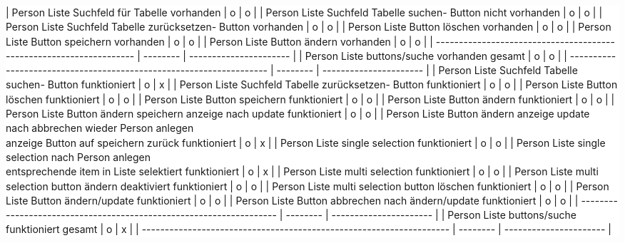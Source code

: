 | Person Liste Suchfeld für Tabelle vorhanden                                                                                                |    o     |           o            |
| Person Liste Suchfeld Tabelle suchen- Button nicht vorhanden                                                                               |    o     |           o            |
| Person Liste Suchfeld Tabelle zurücksetzen- Button vorhanden                                                                               |    o     |           o            |
| Person Liste Button löschen vorhanden                                                                                                      |    o     |           o            |
| Person Liste Button speichern vorhanden                                                                                                    |    o     |           o            |
| Person Liste Button ändern vorhanden                                                                                                       |    o     |           o            |
| -------------------------------------------------------------------                                                                        | -------- | ---------------------- |
| Person Liste buttons/suche vorhanden gesamt                                                                                                |    o     |           o            |
| -------------------------------------------------------------------                                                                        | -------- | ---------------------- |
| Person Liste Suchfeld Tabelle suchen- Button funktioniert                                                                                  |    o     |           x            |
| Person Liste Suchfeld Tabelle zurücksetzen- Button funktioniert                                                                            |    o     |           o            |
| Person Liste Button löschen funktioniert                                                                                                   |    o     |           o            |
| Person Liste Button speichern funktioniert                                                                                                 |    o     |           o            |
| Person Liste Button ändern funktioniert                                                                                                    |    o     |           o            |
| Person Liste Button ändern speichern anzeige nach update funktioniert                                                                      |    o     |           o            |
| Person Liste Button ändern anzeige update <br/>nach abbrechen wieder Person anlegen<br/> anzeige Button auf  speichern zurück funktioniert |    o     |           x            |
| Person Liste single selection funktioniert                                                                                                 |    o     |           o            |
| Person Liste single selection nach Person anlegen<br/> entsprechende item in Liste selektiert funktioniert                                 |    o     |           x            |
| Person Liste multi selection funktioniert                                                                                                  |    o     |           o            |
| Person Liste multi selection button ändern deaktiviert funktioniert                                                                        |    o     |           o            |
| Person Liste multi selection button löschen funktioniert                                                                                   |    o     |           o            |
| Person Liste Button ändern/update funktioniert                                                                                             |    o     |           o            |
| Person Liste Button abbrechen nach ändern/update funktioniert                                                                              |    o     |           o            |
| -------------------------------------------------------------------                                                                        | -------- | ---------------------- |
| Person Liste buttons/suche funktioniert gesamt                                                                                             |    o     |           x            |
| -------------------------------------------------------------------                                                                        | -------- | ---------------------- |

